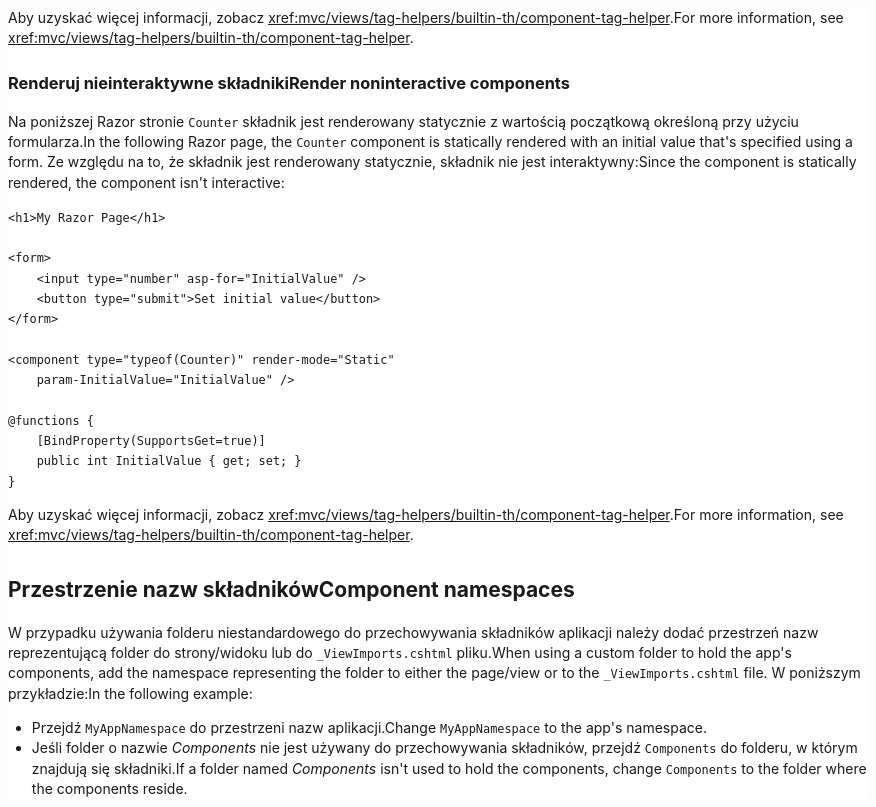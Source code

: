 <span data-ttu-id="f4a52-186">Aby uzyskać więcej informacji, zobacz <xref:mvc/views/tag-helpers/builtin-th/component-tag-helper>.</span><span class="sxs-lookup"><span data-stu-id="f4a52-186">For more information, see <xref:mvc/views/tag-helpers/builtin-th/component-tag-helper>.</span></span>

### <a name="render-noninteractive-components"></a><span data-ttu-id="f4a52-187">Renderuj nieinteraktywne składniki</span><span class="sxs-lookup"><span data-stu-id="f4a52-187">Render noninteractive components</span></span>

<span data-ttu-id="f4a52-188">Na poniższej Razor stronie `Counter` składnik jest renderowany statycznie z wartością początkową określoną przy użyciu formularza.</span><span class="sxs-lookup"><span data-stu-id="f4a52-188">In the following Razor page, the `Counter` component is statically rendered with an initial value that's specified using a form.</span></span> <span data-ttu-id="f4a52-189">Ze względu na to, że składnik jest renderowany statycznie, składnik nie jest interaktywny:</span><span class="sxs-lookup"><span data-stu-id="f4a52-189">Since the component is statically rendered, the component isn't interactive:</span></span>

```cshtml
<h1>My Razor Page</h1>

<form>
    <input type="number" asp-for="InitialValue" />
    <button type="submit">Set initial value</button>
</form>

<component type="typeof(Counter)" render-mode="Static" 
    param-InitialValue="InitialValue" />

@functions {
    [BindProperty(SupportsGet=true)]
    public int InitialValue { get; set; }
}
```

<span data-ttu-id="f4a52-190">Aby uzyskać więcej informacji, zobacz <xref:mvc/views/tag-helpers/builtin-th/component-tag-helper>.</span><span class="sxs-lookup"><span data-stu-id="f4a52-190">For more information, see <xref:mvc/views/tag-helpers/builtin-th/component-tag-helper>.</span></span>

## <a name="component-namespaces"></a><span data-ttu-id="f4a52-191">Przestrzenie nazw składników</span><span class="sxs-lookup"><span data-stu-id="f4a52-191">Component namespaces</span></span>

<span data-ttu-id="f4a52-192">W przypadku używania folderu niestandardowego do przechowywania składników aplikacji należy dodać przestrzeń nazw reprezentującą folder do strony/widoku lub do `_ViewImports.cshtml` pliku.</span><span class="sxs-lookup"><span data-stu-id="f4a52-192">When using a custom folder to hold the app's components, add the namespace representing the folder to either the page/view or to the `_ViewImports.cshtml` file.</span></span> <span data-ttu-id="f4a52-193">W poniższym przykładzie:</span><span class="sxs-lookup"><span data-stu-id="f4a52-193">In the following example:</span></span>

* <span data-ttu-id="f4a52-194">Przejdź `MyAppNamespace` do przestrzeni nazw aplikacji.</span><span class="sxs-lookup"><span data-stu-id="f4a52-194">Change `MyAppNamespace` to the app's namespace.</span></span>
* <span data-ttu-id="f4a52-195">Jeśli folder o nazwie *Components* nie jest używany do przechowywania składników, przejdź `Components` do folderu, w którym znajdują się składniki.</span><span class="sxs-lookup"><span data-stu-id="f4a52-195">If a folder named *Components* isn't used to hold the components, change `Components` to the folder where the components reside.</span></span>

